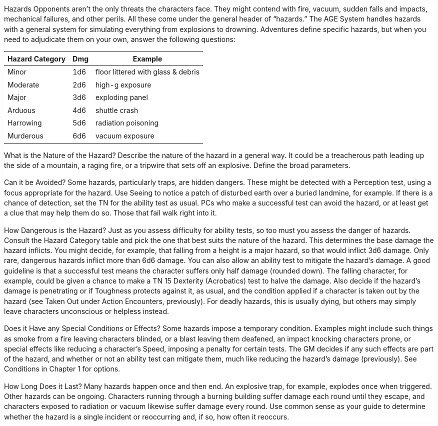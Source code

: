 Hazards
Opponents aren’t the only threats the characters face. They might contend with fire, vacuum, sudden falls and impacts, mechanical failures, and other perils. All these come under the general header of “hazards.”
The AGE System handles hazards with a general system for simulating everything from explosions to drowning. Adventures define specific hazards, but when you need to adjudicate them on your own, answer the following questions:

Hazard Category | Dmg | Example
----------------|-----|-
Minor           | 1d6 | floor littered with glass & debris
Moderate        | 2d6 | high-g exposure
Major           | 3d6 | exploding panel
Arduous         | 4d6 | shuttle crash
Harrowing       | 5d6 | radiation poisoning
Murderous       | 6d6 | vacuum exposure

What is the Nature of the Hazard?
Describe the nature of the hazard in a general way. It could be a treacherous path leading up the side of a mountain, a raging fire, or a tripwire that sets off an explosive. Define the broad parameters.

Can it be Avoided?
Some hazards, particularly traps, are hidden dangers. These might be detected with a Perception test, using a focus appropriate for the hazard. Use Seeing to notice a patch of disturbed earth over a buried landmine, for example. If there is a chance of detection, set the TN for the ability test as usual. PCs who make a successful test can avoid the hazard, or at least get a clue that may help them do so. Those that fail walk right into it.

How Dangerous is the Hazard?
Just as you assess difficulty for ability tests, so too must you assess the danger of hazards. Consult the Hazard Category table and pick the one that best suits the nature of the hazard. This determines the base damage the hazard inflicts. You might decide, for example, that falling from a height is a major hazard, so that would inflict 3d6 damage. Only rare, dangerous hazards inflict more than 6d6 damage.
You can also allow an ability test to mitigate the hazard’s damage. A good guideline is that a successful test means the character suffers only half damage (rounded down). The falling character, for example, could be given a chance to make a TN 15 Dexterity (Acrobatics) test to halve the damage.
Also decide if the hazard’s damage is penetrating or if Toughness protects against it, as usual, and the condition applied if a character is taken out by the hazard (see Taken Out under Action Encounters, previously). For deadly hazards, this is usually dying, but others may simply leave characters unconscious or helpless instead.

Does it Have any Special Conditions or Effects?
Some hazards impose a temporary condition. Examples might include such things as smoke from a fire leaving characters blinded, or a blast leaving them deafened, an impact knocking characters prone, or special effects like reducing a character’s Speed, imposing a penalty for certain tests. The GM decides if any such effects are part of the hazard, and whether or not an ability test can mitigate them, much like reducing the hazard’s damage (previously). See Conditions in Chapter 1 for options.

How Long Does it Last?
Many hazards happen once and then end. An explosive trap, for example, explodes once when triggered. Other hazards can be ongoing. Characters running through a burning building suffer damage each round until they escape, and characters exposed to radiation or vacuum likewise suffer damage every round. Use common sense as your guide to determine whether the hazard is a single incident or reoccurring and, if so, how often it reoccurs.
